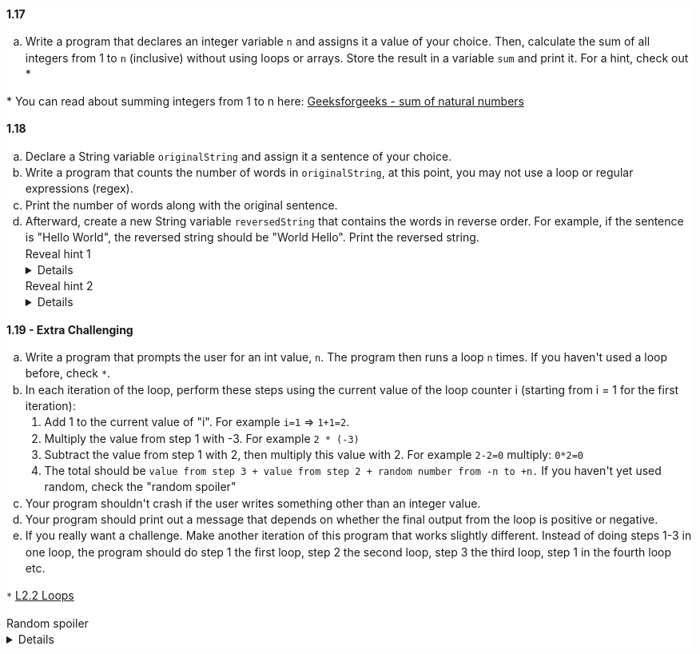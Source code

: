 </ol>

**1.17**
<ol type="a">
<li> Write a program that declares an integer variable <code>n</code> and assigns it a value of your choice. Then, calculate the sum of all integers from 1 to <code>n</code> (inclusive) without using loops or arrays. Store the result in a variable <code>sum</code> and print it. For a hint, check out * </li>
</ol>  

\* You can read about summing integers from 1 to n here: [Geeksforgeeks - sum of natural numbers](https://www.geeksforgeeks.org/sum-of-natural-numbers/)


**1.18**
<ol type="a">
<li> Declare a String variable <code>originalString</code> and assign it a sentence of your choice.</li>
<li> Write a program that counts the number of words in <code>originalString</code>, at this point, you may not use a loop or regular expressions (regex).</li>
<li> Print the number of words along with the original sentence.</li>
<li> Afterward, create a new String variable <code>reversedString</code> that contains the words in reverse order. For example, if the sentence is "Hello World", the reversed string should be "World Hello". Print the reversed string.</li>   
<summary>Reveal hint 1</summary><details></details>  
<summary>Reveal hint 2</summary><details></details>  
</ol>

**1.19 - Extra Challenging**
<ol type="a">
<li>Write a program that prompts the user for an int value, <code>n</code>. The program then runs a loop <code>n</code> times. If you haven't used a loop before, check <code>*</code>. </li>
<li>In each iteration of the loop, perform these steps using the current value of the loop counter i (starting from i = 1 for the first iteration): <ol type="1">
<li>Add 1 to the current value of "i". For example <code>i=1</code> => <code>1+1=2</code>. </li>  
<li> Multiply the value from step 1 with -3. For example <code>2 * (-3)</code></li>
<li> Subtract the value from step 1 with 2, then multiply this value with 2. For example <code>2-2=0</code> multiply: <code>0*2=0</code></li> 
<li> The total should be <code>value from step 3 + value from step 2 + random number from -n to +n.</code> If you haven't yet used random, check the "random spoiler"</li></li>
</ol>
</li>
<li>Your program shouldn't crash if the user writes something other than an integer value. </li>
<li>Your program should print out a message that depends on whether the final output from the loop is positive or negative. </li>
<li> If you really want a challenge. Make another iteration of this program that works slightly different. Instead of doing steps 1-3 in one loop, the program should do step 1 the first loop, step 2 the second loop, step 3 the third loop, step 1 in the fourth loop etc. 
</ol>  

`*` [L2.2 Loops](/Lecture_notes/L2/L2.2%20-%20Loops.md)
<summary>Random spoiler</summary><details></details>  

